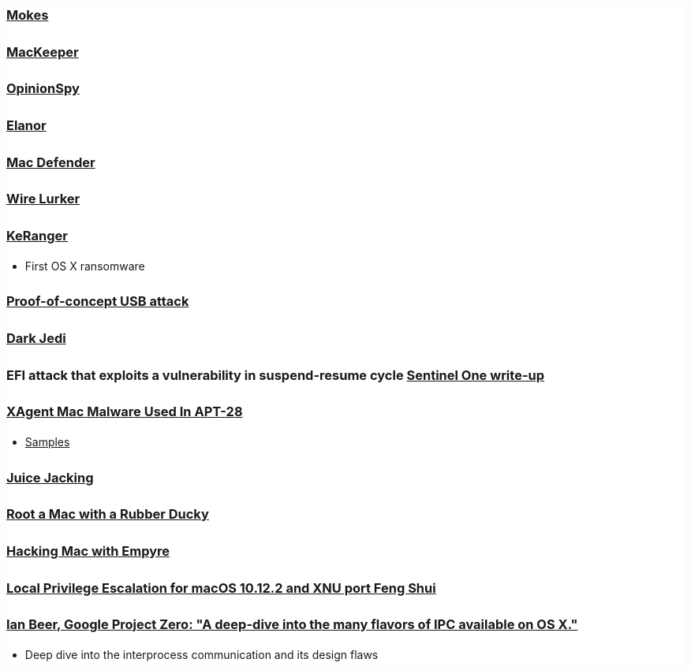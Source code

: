 
### [Mokes](https://thehackernews.com/2016/09/cross-platform-malware.html)
### [MacKeeper](https://www.cultofmac.com/170522/is-mackeeper-really-a-scam/)
### [OpinionSpy](http://www.thesafemac.com/opinionspy-is-back/)
### [Elanor](https://blog.malwarebytes.com/cybercrime/2016/07/new-mac-backdoor-malware-eleanor/)
### [Mac Defender](https://macsecurity.net/view/79-remove-mac-defender-virus-from-mac-os-x)
### [Wire Lurker](https://www.paloaltonetworks.com/resources/research/unit42-wirelurker-a-new-era-in-ios-and-os-x-malware.html)
### [KeRanger](https://techcrunch.com/2016/03/07/apple-has-shut-down-the-first-fully-functional-mac-os-x-ransomware/)
* First OS X ransomware
### [Proof-of-concept USB attack](http://www.ehackingnews.com/2016/09/a-usb-device-can-steal-credentials-from.html)
### [Dark Jedi](https://reverse.put.as/2015/05/29/the-empire-strikes-back-apple-how-your-mac-firmware-security-is-completely-broken/)
### EFI attack that exploits a vulnerability in suspend-resume cycle [Sentinel One write-up](https://www.sentinelone.com/blog/reverse-engineering-mac-os-x/)
### [XAgent Mac Malware Used In APT-28](https://labs.bitdefender.com/2017/02/new-xagent-mac-malware-linked-with-the-apt28/)
* [Samples](http://contagiodump.blogspot.com/2017/02/russian-apt-apt28-collection-of-samples.html)
### [Juice Jacking](https://www.howtogeek.com/166497/htg-explains-what-is-juice-jacking-and-how-worried-should-you-be/)
### [Root a Mac with a Rubber Ducky](http://patrickmosca.com/root-a-mac-in-10-seconds-or-less/)
### [Hacking Mac with Empyre](http://www.lukeager.com/hacking-mac-empyre/)
### [Local Privilege Escalation for macOS 10.12.2 and XNU port Feng Shui](https://github.com/zhengmin1989/macOS-10.12.2-Exp-via-mach_voucher)

### [Ian Beer, Google Project Zero: "A deep-dive into the many flavors of IPC available on OS X."](https://www.youtube.com/watch?v=D1jNCy7-g9k)
* Deep dive into the interprocess communication and its design flaws

